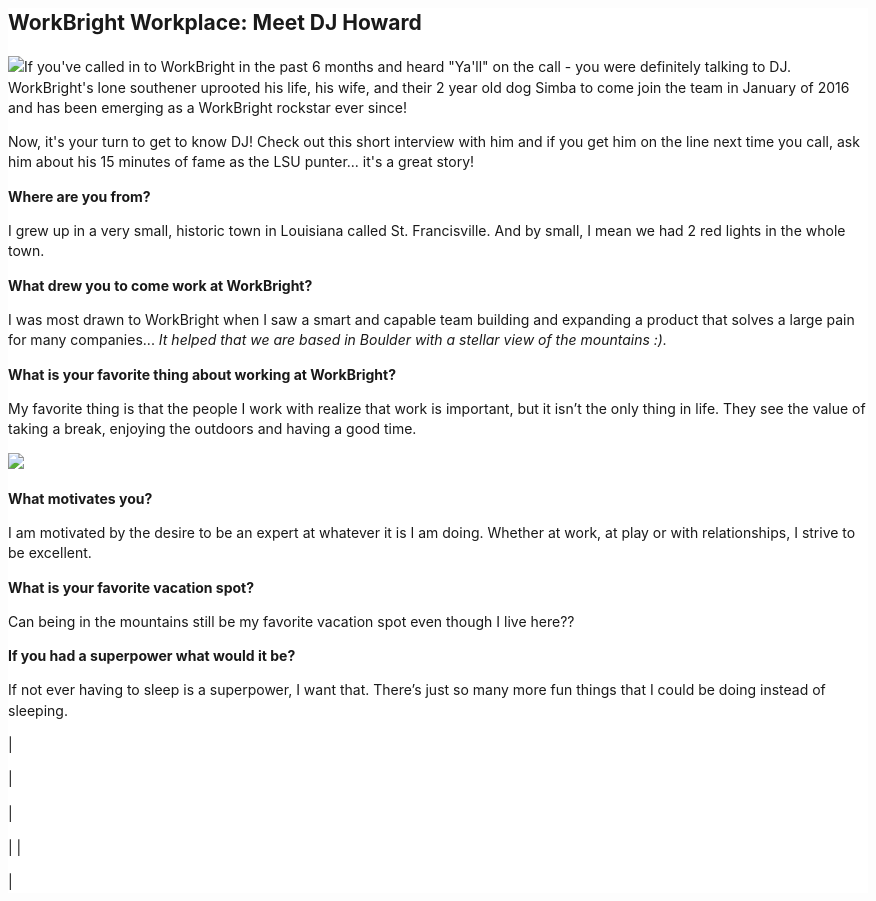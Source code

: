 ## WorkBright Workplace: Meet DJ Howard

  
  
 ![](http://www2.workbright.com/l/81162/2016-08-03/324721i/81162/56538/DJ_Howard.jpg)If you've called in to WorkBright in the past 6 months and heard "Ya'll" on the call - you were definitely talking to DJ. WorkBright's lone southener uprooted his life, his wife, and their 2 year old dog Simba to come join the team in January of 2016 and has been emerging as a WorkBright rockstar ever since!  
  
Now, it's your turn to get to know DJ! Check out this short interview with him and if you get him on the line next time you call, ask him about his 15 minutes of fame as the LSU punter... it's a great story!   
  
**Where are you from?**  
  
I grew up in a very small, historic town in Louisiana called St. Francisville. And by small, I mean we had 2 red lights in the whole town.  
  
**What drew you to come work at WorkBright?**  
  
I was most drawn to WorkBright when I saw a smart and capable team building and expanding a product that solves a large pain for many companies... _It helped that we are based in Boulder with a stellar view of the mountains :)._  
  
**What is your favorite thing about working at WorkBright?**  
  
My favorite thing is that the people I work with realize that work is important, but it isn’t the only thing in life. They see the value of taking a break, enjoying the outdoors and having a good time.  
  
 ![](http://www2.workbright.com/l/81162/2016-08-03/32472p/81162/56540/DJ_How2.jpg)  
  
**What motivates you?**  
  
I am motivated by the desire to be an expert at whatever it is I am doing. Whether at work, at play or with relationships, I strive to be excellent.  
  
**What is your favorite vacation spot?**  
  
Can being in the mountains still be my favorite vacation spot even though I live here??  
  
**If you had a superpower what would it be?**  
  
If not ever having to sleep is a superpower, I want that. There’s just so many more fun things that I could be doing instead of sleeping.  
  

 |

 |

 |

 |
| 

| 
